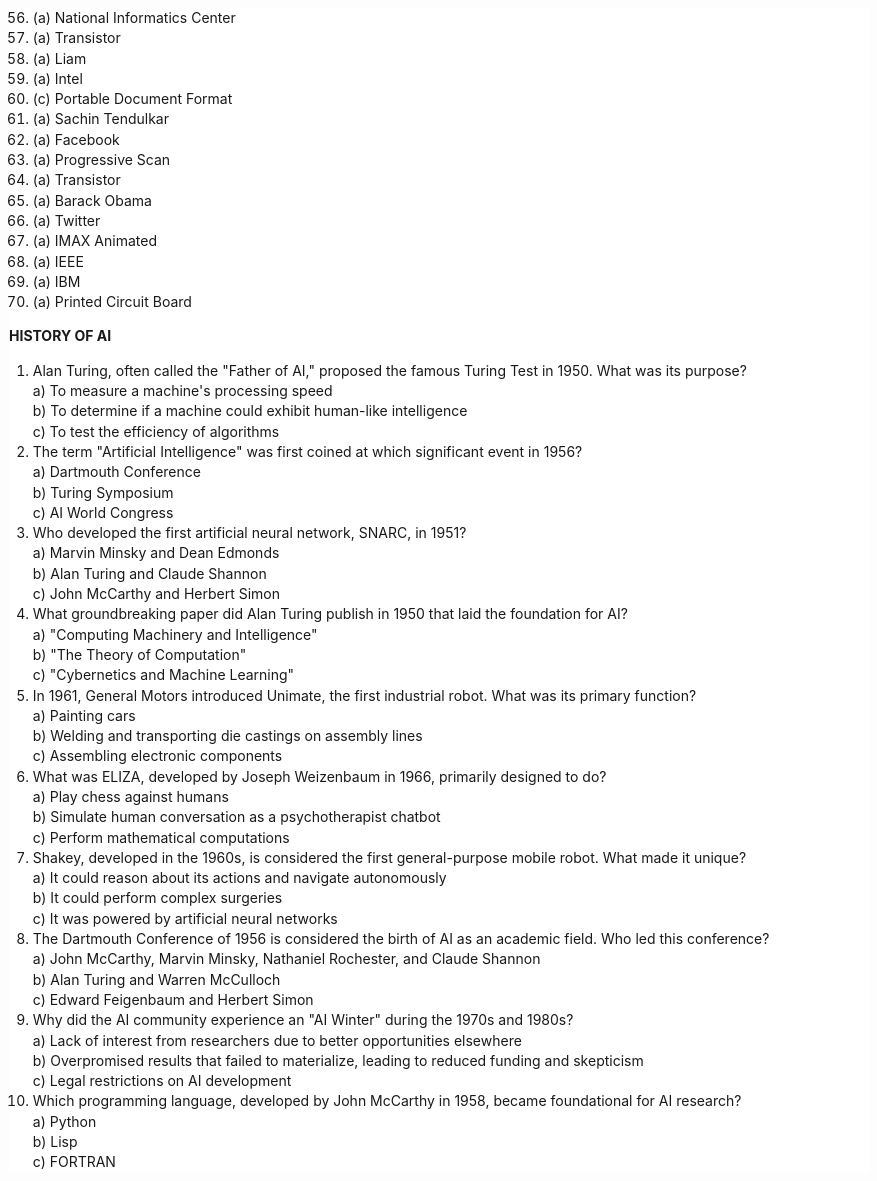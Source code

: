 56. (a) National Informatics Center  
57. (a) Transistor  
58. (a) Liam  
59. (a) Intel  
60. (c) Portable Document Format  
61. (a) Sachin Tendulkar  
62. (a) Facebook  
63. (a) Progressive Scan  
64. (a) Transistor  
65. (a) Barack Obama  
66. (a) Twitter  
67. (a) IMAX Animated  
68. (a) IEEE  
69. (a) IBM  
70. (a) Printed Circuit Board

**HISTORY OF AI** 

1. Alan Turing, often called the "Father of AI," proposed the famous Turing Test in 1950\. What was its purpose?  
   a) To measure a machine's processing speed  
   b) To determine if a machine could exhibit human-like intelligence  
   c) To test the efficiency of algorithms  
2. The term "Artificial Intelligence" was first coined at which significant event in 1956?  
   a) Dartmouth Conference  
   b) Turing Symposium  
   c) AI World Congress  
3. Who developed the first artificial neural network, SNARC, in 1951?  
   a) Marvin Minsky and Dean Edmonds  
   b) Alan Turing and Claude Shannon  
   c) John McCarthy and Herbert Simon  
4. What groundbreaking paper did Alan Turing publish in 1950 that laid the foundation for AI?  
   a) "Computing Machinery and Intelligence"  
   b) "The Theory of Computation"  
   c) "Cybernetics and Machine Learning"  
5. In 1961, General Motors introduced Unimate, the first industrial robot. What was its primary function?  
   a) Painting cars  
   b) Welding and transporting die castings on assembly lines  
   c) Assembling electronic components  
6. What was ELIZA, developed by Joseph Weizenbaum in 1966, primarily designed to do?  
   a) Play chess against humans  
   b) Simulate human conversation as a psychotherapist chatbot  
   c) Perform mathematical computations  
7. Shakey, developed in the 1960s, is considered the first general-purpose mobile robot. What made it unique?  
   a) It could reason about its actions and navigate autonomously  
   b) It could perform complex surgeries  
   c) It was powered by artificial neural networks  
8. The Dartmouth Conference of 1956 is considered the birth of AI as an academic field. Who led this conference?  
   a) John McCarthy, Marvin Minsky, Nathaniel Rochester, and Claude Shannon  
   b) Alan Turing and Warren McCulloch  
   c) Edward Feigenbaum and Herbert Simon  
9. Why did the AI community experience an "AI Winter" during the 1970s and 1980s?  
   a) Lack of interest from researchers due to better opportunities elsewhere  
   b) Overpromised results that failed to materialize, leading to reduced funding and skepticism  
   c) Legal restrictions on AI development  
10. Which programming language, developed by John McCarthy in 1958, became foundational for AI research?  
    a) Python  
    b) Lisp  
    c) FORTRAN  